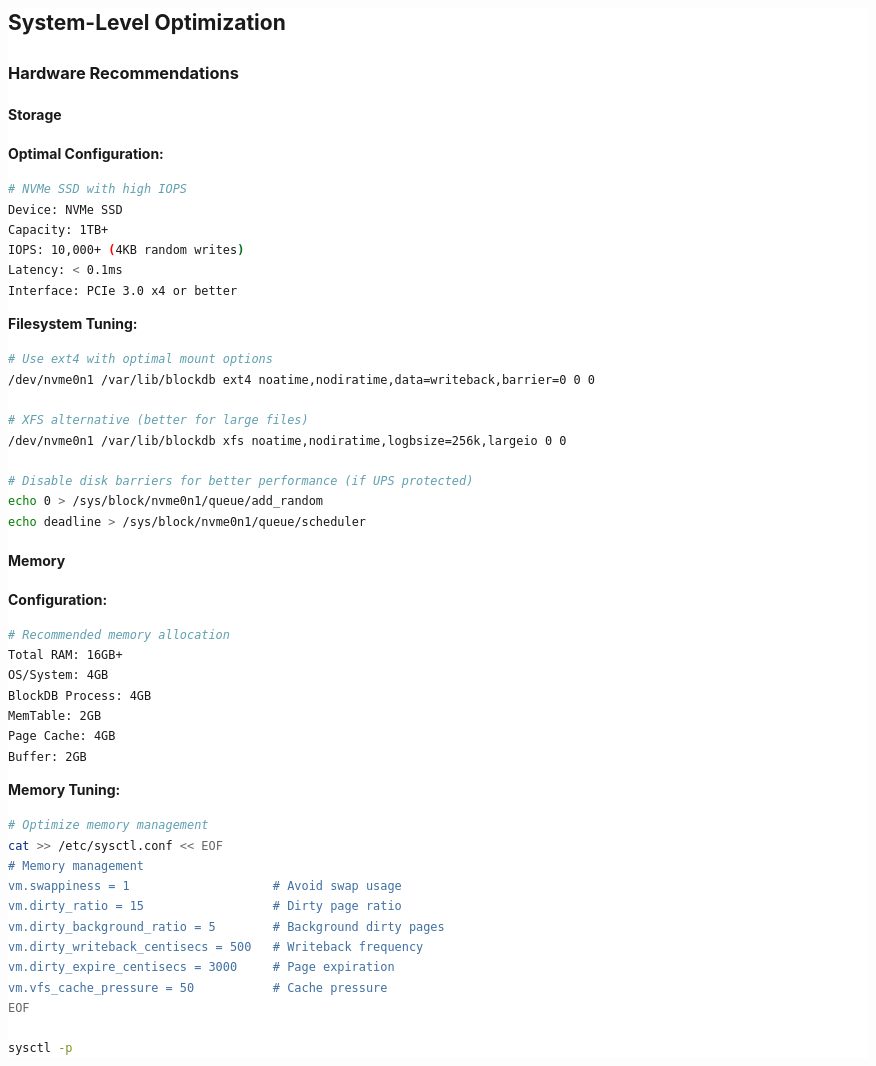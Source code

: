## System-Level Optimization

### Hardware Recommendations

#### Storage

**Optimal Configuration:**
```bash
# NVMe SSD with high IOPS
Device: NVMe SSD
Capacity: 1TB+
IOPS: 10,000+ (4KB random writes)
Latency: < 0.1ms
Interface: PCIe 3.0 x4 or better
```

**Filesystem Tuning:**
```bash
# Use ext4 with optimal mount options
/dev/nvme0n1 /var/lib/blockdb ext4 noatime,nodiratime,data=writeback,barrier=0 0 0

# XFS alternative (better for large files)
/dev/nvme0n1 /var/lib/blockdb xfs noatime,nodiratime,logbsize=256k,largeio 0 0

# Disable disk barriers for better performance (if UPS protected)
echo 0 > /sys/block/nvme0n1/queue/add_random
echo deadline > /sys/block/nvme0n1/queue/scheduler
```

#### Memory

**Configuration:**
```bash
# Recommended memory allocation
Total RAM: 16GB+
OS/System: 4GB
BlockDB Process: 4GB
MemTable: 2GB
Page Cache: 4GB
Buffer: 2GB
```

**Memory Tuning:**
```bash
# Optimize memory management
cat >> /etc/sysctl.conf << EOF
# Memory management
vm.swappiness = 1                    # Avoid swap usage
vm.dirty_ratio = 15                  # Dirty page ratio
vm.dirty_background_ratio = 5        # Background dirty pages
vm.dirty_writeback_centisecs = 500   # Writeback frequency
vm.dirty_expire_centisecs = 3000     # Page expiration
vm.vfs_cache_pressure = 50           # Cache pressure
EOF

sysctl -p
```
